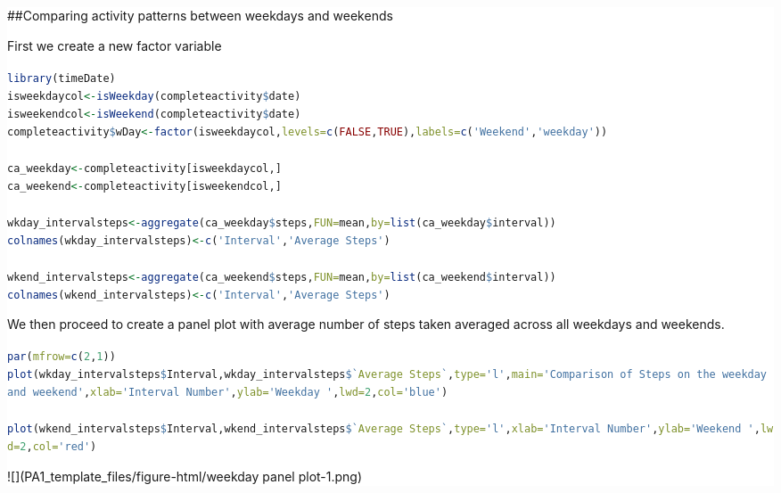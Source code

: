 ##Comparing activity patterns between weekdays and weekends

First we create a new factor variable


```r
library(timeDate)
isweekdaycol<-isWeekday(completeactivity$date)
isweekendcol<-isWeekend(completeactivity$date)
completeactivity$wDay<-factor(isweekdaycol,levels=c(FALSE,TRUE),labels=c('Weekend','weekday'))

ca_weekday<-completeactivity[isweekdaycol,]
ca_weekend<-completeactivity[isweekendcol,]

wkday_intervalsteps<-aggregate(ca_weekday$steps,FUN=mean,by=list(ca_weekday$interval))
colnames(wkday_intervalsteps)<-c('Interval','Average Steps')

wkend_intervalsteps<-aggregate(ca_weekend$steps,FUN=mean,by=list(ca_weekend$interval))
colnames(wkend_intervalsteps)<-c('Interval','Average Steps')
```
We then proceed to create a panel plot with average number of steps taken averaged across all weekdays and weekends.


```r
par(mfrow=c(2,1))
plot(wkday_intervalsteps$Interval,wkday_intervalsteps$`Average Steps`,type='l',main='Comparison of Steps on the weekday and weekend',xlab='Interval Number',ylab='Weekday ',lwd=2,col='blue')

plot(wkend_intervalsteps$Interval,wkend_intervalsteps$`Average Steps`,type='l',xlab='Interval Number',ylab='Weekend ',lwd=2,col='red')
```

![](PA1_template_files/figure-html/weekday panel plot-1.png)
